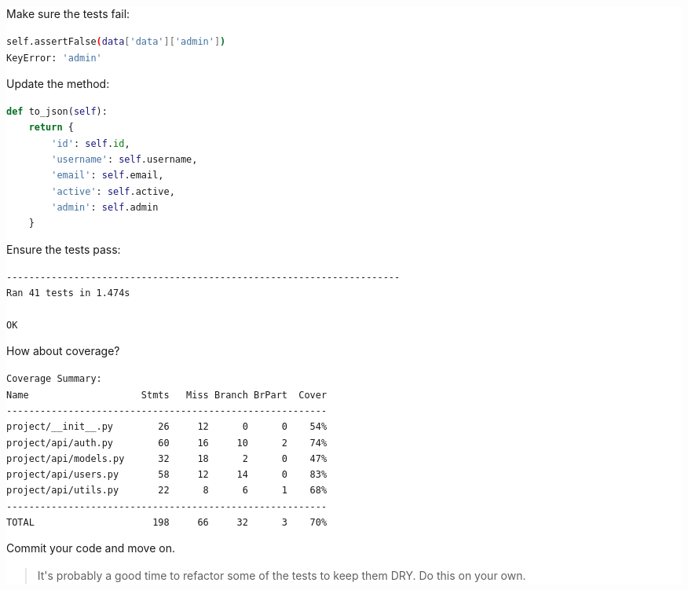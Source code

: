 Make sure the tests fail:

```sh
self.assertFalse(data['data']['admin'])
KeyError: 'admin'
```

Update the method:

```python
def to_json(self):
    return {
        'id': self.id,
        'username': self.username,
        'email': self.email,
        'active': self.active,
        'admin': self.admin
    }
```

Ensure the tests pass:

```sh
----------------------------------------------------------------------
Ran 41 tests in 1.474s

OK
```

How about coverage?

```sh
Coverage Summary:
Name                    Stmts   Miss Branch BrPart  Cover
---------------------------------------------------------
project/__init__.py        26     12      0      0    54%
project/api/auth.py        60     16     10      2    74%
project/api/models.py      32     18      2      0    47%
project/api/users.py       58     12     14      0    83%
project/api/utils.py       22      8      6      1    68%
---------------------------------------------------------
TOTAL                     198     66     32      3    70%
```

Commit your code and move on.

> It's probably a good time to refactor some of the tests to keep them DRY. Do this on your own.
